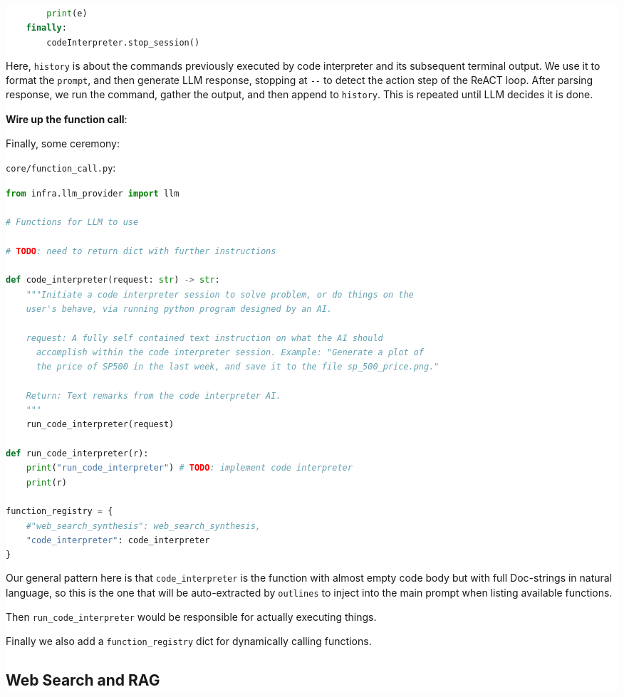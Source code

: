 ```py
        print(e)
    finally:
        codeInterpreter.stop_session()
```

Here, `history` is about the commands previously executed by code interpreter and its subsequent terminal output. We use it to format the `prompt`, and then generate LLM response, stopping at `--` to detect the action step of the ReACT loop. After parsing response, we run the command, gather the output, and then append to `history`. This is repeated until LLM decides it is done.

**Wire up the function call**:

Finally, some ceremony:

`core/function_call.py`:

```py
from infra.llm_provider import llm

# Functions for LLM to use

# TODO: need to return dict with further instructions

def code_interpreter(request: str) -> str:
    """Initiate a code interpreter session to solve problem, or do things on the 
    user's behave, via running python program designed by an AI.

    request: A fully self contained text instruction on what the AI should
      accomplish within the code interpreter session. Example: "Generate a plot of
      the price of SP500 in the last week, and save it to the file sp_500_price.png."
    
    Return: Text remarks from the code interpreter AI.
    """
    run_code_interpreter(request)

def run_code_interpreter(r):
    print("run_code_interpreter") # TODO: implement code interpreter
    print(r)

function_registry = {
    #"web_search_synthesis": web_search_synthesis,
    "code_interpreter": code_interpreter
}
```

Our general pattern here is that `code_interpreter` is the function with almost empty code body but with full Doc-strings in natural language, so this is the one that will be auto-extracted by `outlines` to inject into the main prompt when listing available functions.

Then `run_code_interpreter` would be responsible for actually executing things.

Finally we also add a `function_registry` dict for dynamically calling functions.

## Web Search and RAG
